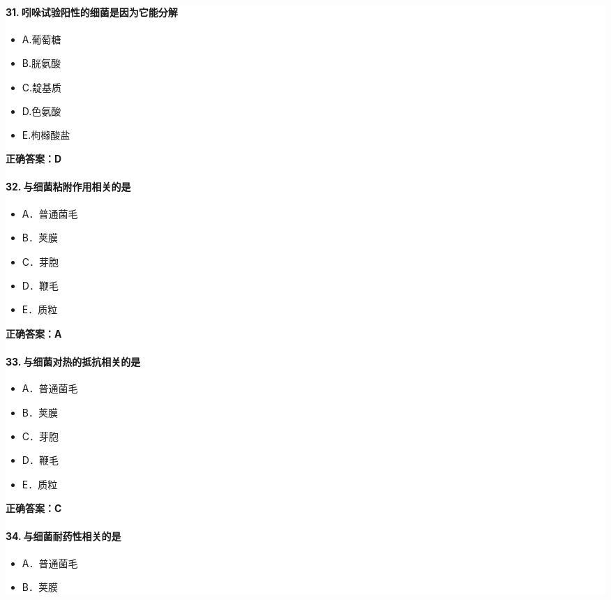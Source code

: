 



#### 31. 吲哚试验阳性的细菌是因为它能分解

* A.葡萄糖

* B.胱氨酸

* C.靛基质

* D.色氨酸

* E.枸橼酸盐

**正确答案：D**







#### 32. 与细菌粘附作用相关的是

* A．普通菌毛

* B．荚膜

* C．芽胞

* D．鞭毛

* E．质粒

**正确答案：A**







#### 33. 与细菌对热的抵抗相关的是

* A．普通菌毛

* B．荚膜

* C．芽胞

* D．鞭毛

* E．质粒

**正确答案：C**







#### 34. 与细菌耐药性相关的是

* A．普通菌毛

* B．荚膜
